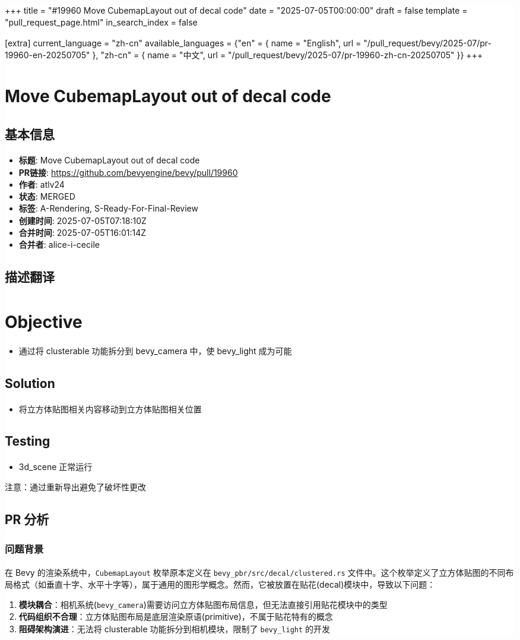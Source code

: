 +++
title = "#19960 Move CubemapLayout out of decal code"
date = "2025-07-05T00:00:00"
draft = false
template = "pull_request_page.html"
in_search_index = false

[extra]
current_language = "zh-cn"
available_languages = {"en" = { name = "English", url = "/pull_request/bevy/2025-07/pr-19960-en-20250705" }, "zh-cn" = { name = "中文", url = "/pull_request/bevy/2025-07/pr-19960-zh-cn-20250705" }}
+++

# Move CubemapLayout out of decal code

## 基本信息
- **标题**: Move CubemapLayout out of decal code
- **PR链接**: https://github.com/bevyengine/bevy/pull/19960
- **作者**: atlv24
- **状态**: MERGED
- **标签**: A-Rendering, S-Ready-For-Final-Review
- **创建时间**: 2025-07-05T07:18:10Z
- **合并时间**: 2025-07-05T16:01:14Z
- **合并者**: alice-i-cecile

## 描述翻译
# Objective

- 通过将 clusterable 功能拆分到 bevy_camera 中，使 bevy_light 成为可能

## Solution

- 将立方体贴图相关内容移动到立方体贴图相关位置

## Testing

- 3d_scene 正常运行

注意：通过重新导出避免了破坏性更改

## PR 分析

### 问题背景
在 Bevy 的渲染系统中，`CubemapLayout` 枚举原本定义在 `bevy_pbr/src/decal/clustered.rs` 文件中。这个枚举定义了立方体贴图的不同布局格式（如垂直十字、水平十字等），属于通用的图形学概念。然而，它被放置在贴花(decal)模块中，导致以下问题：

1. **模块耦合**：相机系统(`bevy_camera`)需要访问立方体贴图布局信息，但无法直接引用贴花模块中的类型
2. **代码组织不合理**：立方体贴图布局是底层渲染原语(primitive)，不属于贴花特有的概念
3. **阻碍架构演进**：无法将 clusterable 功能拆分到相机模块，限制了 `bevy_light` 的开发
